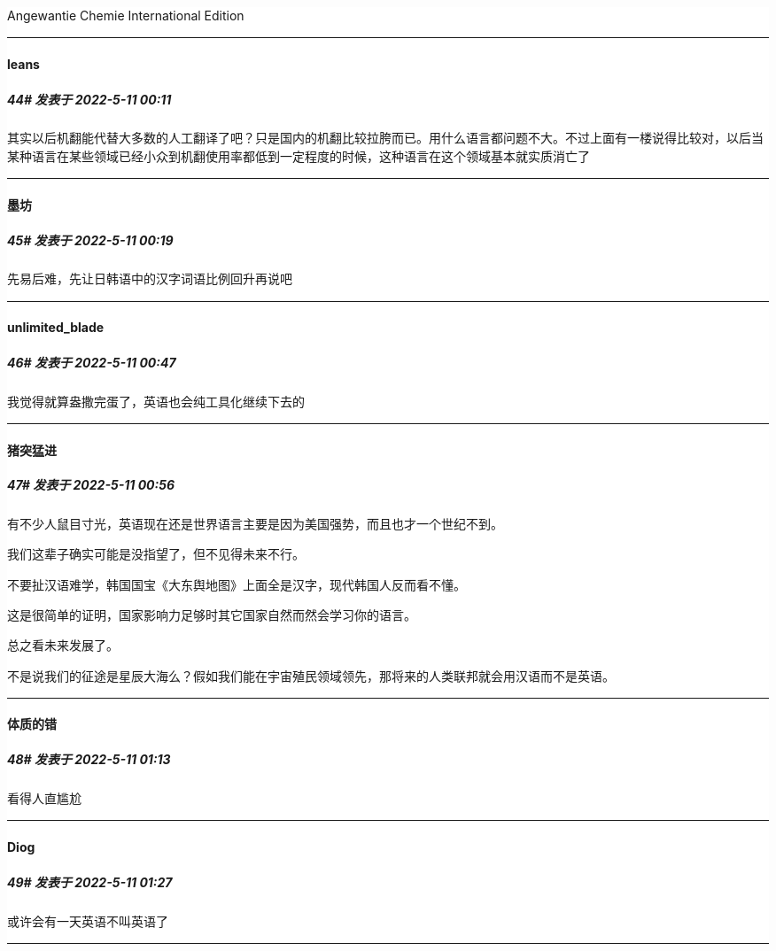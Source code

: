 Angewantie Chemie International Edition

*****

####  leans  
##### 44#       发表于 2022-5-11 00:11

其实以后机翻能代替大多数的人工翻译了吧？只是国内的机翻比较拉胯而已。用什么语言都问题不大。不过上面有一楼说得比较对，以后当某种语言在某些领域已经小众到机翻使用率都低到一定程度的时候，这种语言在这个领域基本就实质消亡了

*****

####  墨坊  
##### 45#       发表于 2022-5-11 00:19

先易后难，先让日韩语中的汉字词语比例回升再说吧

*****

####  unlimited_blade  
##### 46#       发表于 2022-5-11 00:47

我觉得就算盎撒完蛋了，英语也会纯工具化继续下去的

*****

####  猪突猛进  
##### 47#       发表于 2022-5-11 00:56

有不少人鼠目寸光，英语现在还是世界语言主要是因为美国强势，而且也才一个世纪不到。

我们这辈子确实可能是没指望了，但不见得未来不行。

不要扯汉语难学，韩国国宝《大东舆地图》上面全是汉字，现代韩国人反而看不懂。

这是很简单的证明，国家影响力足够时其它国家自然而然会学习你的语言。

总之看未来发展了。

不是说我们的征途是星辰大海么？假如我们能在宇宙殖民领域领先，那将来的人类联邦就会用汉语而不是英语。

*****

####  体质的错  
##### 48#       发表于 2022-5-11 01:13

看得人直尴尬

*****

####  Diog  
##### 49#       发表于 2022-5-11 01:27

或许会有一天英语不叫英语了

*****
